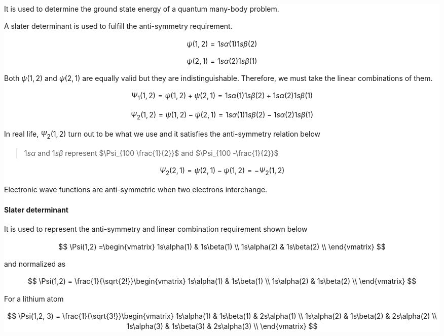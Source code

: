 It is used to determine the ground state energy of a quantum many-body problem.

A slater determinant is used to fulfill the anti-symmetry requirement. 

$$
\psi(1,2) = 1s\alpha(1)1s\beta(2)
$$

$$
\psi(2,1) = 1s\alpha(2)1s\beta(1)
$$

Both $\psi(1,2)$ and $\psi(2,1)$ are equally valid but they are indistinguishable. Therefore, we must take the linear combinations of them.

$$
\Psi_1(1,2) =  \psi(1,2) + \psi(2,1) = 1s\alpha(1)1s\beta(2) + 1s\alpha(2)1s\beta(1)
$$

$$
\Psi_2(1,2) =  \psi(1,2) - \psi(2,1) = 1s\alpha(1)1s\beta(2) - 1s\alpha(2)1s\beta(1)
$$

In real life, $\Psi_2(1,2)$ turn out to be what we use and it satisfies the anti-symmetry relation below

> $1s\alpha$ and $1s\beta$ represent $\Psi_{100 \frac{1}{2}}$ and $\Psi_{100 -\frac{1}{2}}$

$$
\Psi_2(2, 1) = \psi(2, 1) - \psi(1, 2) = -\Psi_2(1,2)
$$

Electronic wave functions are anti-symmetric when two electrons interchange.

#### Slater determinant

It is used to represent the anti-symmetry and linear combination requirement shown below

$$
\Psi(1,2) =\begin{vmatrix}
1s\alpha(1) & 1s\beta(1) \\
1s\alpha(2) & 1s\beta(2) \\
\end{vmatrix}
$$

and normalized as

$$
\Psi(1,2) = \frac{1}{\sqrt{2!}}\begin{vmatrix}
1s\alpha(1) & 1s\beta(1) \\
1s\alpha(2) & 1s\beta(2) \\
\end{vmatrix}
$$

For a lithium atom

$$
\Psi(1,2, 3) = \frac{1}{\sqrt{3!}}\begin{vmatrix}
1s\alpha(1) & 1s\beta(1) & 2s\alpha(1) \\
1s\alpha(2) & 1s\beta(2) & 2s\alpha(2) \\
1s\alpha(3) & 1s\beta(3) & 2s\alpha(3) \\
\end{vmatrix}
$$
